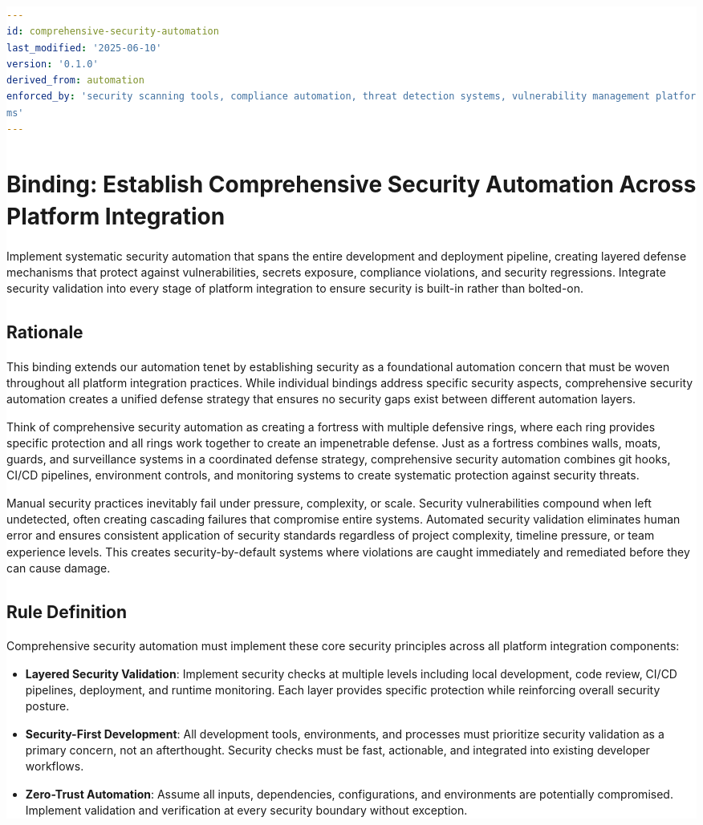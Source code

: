 ```yaml
---
id: comprehensive-security-automation
last_modified: '2025-06-10'
version: '0.1.0'
derived_from: automation
enforced_by: 'security scanning tools, compliance automation, threat detection systems, vulnerability management platforms'
---
```

# Binding: Establish Comprehensive Security Automation Across Platform Integration

Implement systematic security automation that spans the entire development and deployment pipeline, creating layered defense mechanisms that protect against vulnerabilities, secrets exposure, compliance violations, and security regressions. Integrate security validation into every stage of platform integration to ensure security is built-in rather than bolted-on.

## Rationale

This binding extends our automation tenet by establishing security as a foundational automation concern that must be woven throughout all platform integration practices. While individual bindings address specific security aspects, comprehensive security automation creates a unified defense strategy that ensures no security gaps exist between different automation layers.

Think of comprehensive security automation as creating a fortress with multiple defensive rings, where each ring provides specific protection and all rings work together to create an impenetrable defense. Just as a fortress combines walls, moats, guards, and surveillance systems in a coordinated defense strategy, comprehensive security automation combines git hooks, CI/CD pipelines, environment controls, and monitoring systems to create systematic protection against security threats.

Manual security practices inevitably fail under pressure, complexity, or scale. Security vulnerabilities compound when left undetected, often creating cascading failures that compromise entire systems. Automated security validation eliminates human error and ensures consistent application of security standards regardless of project complexity, timeline pressure, or team experience levels. This creates security-by-default systems where violations are caught immediately and remediated before they can cause damage.

## Rule Definition

Comprehensive security automation must implement these core security principles across all platform integration components:

- **Layered Security Validation**: Implement security checks at multiple levels including local development, code review, CI/CD pipelines, deployment, and runtime monitoring. Each layer provides specific protection while reinforcing overall security posture.

- **Security-First Development**: All development tools, environments, and processes must prioritize security validation as a primary concern, not an afterthought. Security checks must be fast, actionable, and integrated into existing developer workflows.

- **Zero-Trust Automation**: Assume all inputs, dependencies, configurations, and environments are potentially compromised. Implement validation and verification at every security boundary without exception.
